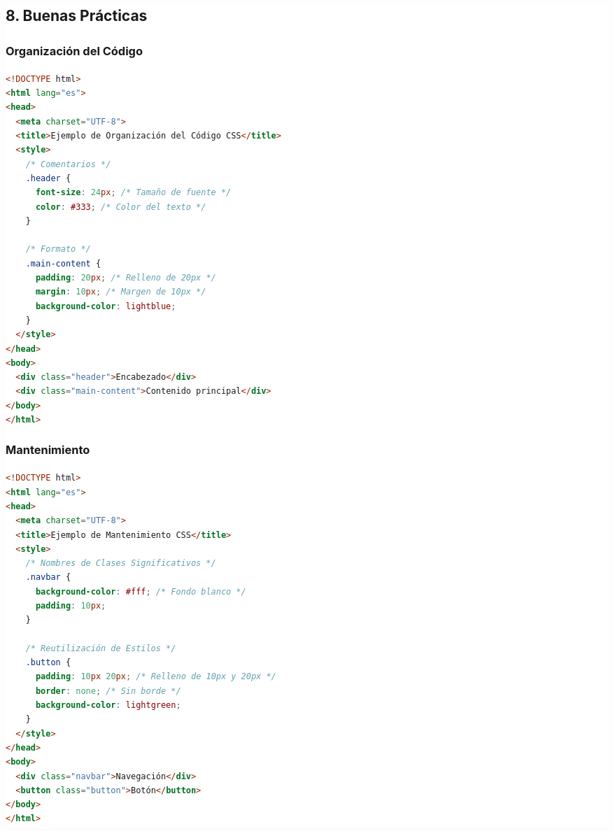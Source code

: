 ## **8. Buenas Prácticas**

### **Organización del Código**
```html
<!DOCTYPE html>
<html lang="es">
<head>
  <meta charset="UTF-8">
  <title>Ejemplo de Organización del Código CSS</title>
  <style>
    /* Comentarios */
    .header {
      font-size: 24px; /* Tamaño de fuente */
      color: #333; /* Color del texto */
    }

    /* Formato */
    .main-content {
      padding: 20px; /* Relleno de 20px */
      margin: 10px; /* Margen de 10px */
      background-color: lightblue;
    }
  </style>
</head>
<body>
  <div class="header">Encabezado</div>
  <div class="main-content">Contenido principal</div>
</body>
</html>
```

### **Mantenimiento**
```html
<!DOCTYPE html>
<html lang="es">
<head>
  <meta charset="UTF-8">
  <title>Ejemplo de Mantenimiento CSS</title>
  <style>
    /* Nombres de Clases Significativos */
    .navbar {
      background-color: #fff; /* Fondo blanco */
      padding: 10px;
    }

    /* Reutilización de Estilos */
    .button {
      padding: 10px 20px; /* Relleno de 10px y 20px */
      border: none; /* Sin borde */
      background-color: lightgreen;
    }
  </style>
</head>
<body>
  <div class="navbar">Navegación</div>
  <button class="button">Botón</button>
</body>
</html>
```
